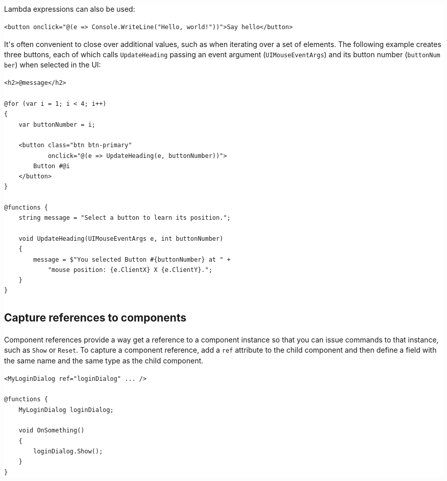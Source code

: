 Lambda expressions can also be used:

```cshtml
<button onclick="@(e => Console.WriteLine("Hello, world!"))">Say hello</button>
```

It's often convenient to close over additional values, such as when iterating over a set of elements. The following example creates three buttons, each of which calls `UpdateHeading` passing an event argument (`UIMouseEventArgs`) and its button number (`buttonNumber`) when selected in the UI:

```cshtml
<h2>@message</h2>

@for (var i = 1; i < 4; i++)
{
    var buttonNumber = i;

    <button class="btn btn-primary" 
            onclick="@(e => UpdateHeading(e, buttonNumber))">
        Button #@i
    </button>
}

@functions {
    string message = "Select a button to learn its position.";

    void UpdateHeading(UIMouseEventArgs e, int buttonNumber)
    {
        message = $"You selected Button #{buttonNumber} at " +
            "mouse position: {e.ClientX} X {e.ClientY}.";
    }
}
```

## Capture references to components

Component references provide a way get a reference to a component instance so that you can issue commands to that instance, such as `Show` or `Reset`. To capture a component reference, add a `ref` attribute to the child component and then define a field with the same name and the same type as the child component.

```cshtml
<MyLoginDialog ref="loginDialog" ... />

@functions {
    MyLoginDialog loginDialog;

    void OnSomething()
    {
        loginDialog.Show();
    }
}
```
